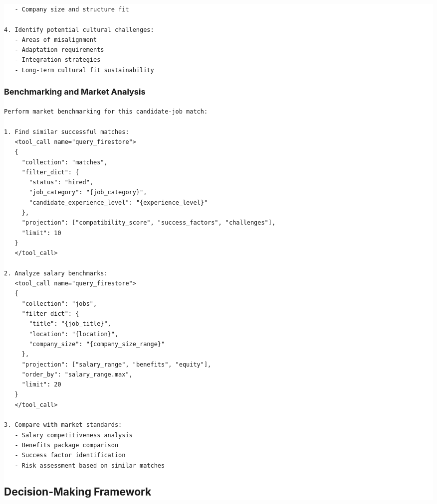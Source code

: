 ```
   - Company size and structure fit

4. Identify potential cultural challenges:
   - Areas of misalignment
   - Adaptation requirements
   - Integration strategies
   - Long-term cultural fit sustainability
```

### Benchmarking and Market Analysis

```
Perform market benchmarking for this candidate-job match:

1. Find similar successful matches:
   <tool_call name="query_firestore">
   {
     "collection": "matches",
     "filter_dict": {
       "status": "hired",
       "job_category": "{job_category}",
       "candidate_experience_level": "{experience_level}"
     },
     "projection": ["compatibility_score", "success_factors", "challenges"],
     "limit": 10
   }
   </tool_call>

2. Analyze salary benchmarks:
   <tool_call name="query_firestore">
   {
     "collection": "jobs",
     "filter_dict": {
       "title": "{job_title}",
       "location": "{location}",
       "company_size": "{company_size_range}"
     },
     "projection": ["salary_range", "benefits", "equity"],
     "order_by": "salary_range.max",
     "limit": 20
   }
   </tool_call>

3. Compare with market standards:
   - Salary competitiveness analysis
   - Benefits package comparison
   - Success factor identification
   - Risk assessment based on similar matches
```

## Decision-Making Framework
